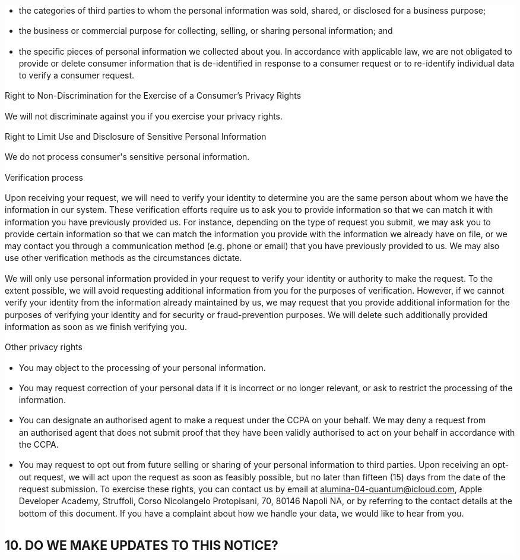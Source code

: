 * the categories of third parties to whom the personal information was sold, shared, or disclosed for a business purpose;

* the business or commercial purpose for collecting, selling, or sharing personal information; and

* the specific pieces of personal information we collected about you.
In accordance with applicable law, we are not obligated to provide or delete consumer information that is de-identified in response to a consumer request or to re-identify individual data to verify a consumer request.

Right to Non-Discrimination for the Exercise of a Consumer’s Privacy Rights

We will not discriminate against you if you exercise your privacy rights.

Right to Limit Use and Disclosure of Sensitive Personal Information


We do not process consumer's sensitive personal information.


Verification process

Upon receiving your request, we will need to verify your identity to determine you are the same person about whom we have the information in our system. These verification efforts require us to ask you to provide information so that we can match it with information you have previously provided us. For instance, depending on the type of request you submit, we may ask you to provide certain information so that we can match the information you provide with the information we already have on file, or we may contact you through a communication method (e.g. phone or email) that you have previously provided to us. We may also use other verification methods as the circumstances dictate.

We will only use personal information provided in your request to verify your identity or authority to make the request. To the extent possible, we will avoid requesting additional information from you for the purposes of verification. However, if we cannot verify your identity from the information already maintained by us, we may request that you provide additional information for the purposes of verifying your identity and for security or fraud-prevention purposes. We will delete such additionally provided information as soon as we finish verifying you.

Other privacy rights

* You may object to the processing of your personal information.

* You may request correction of your personal data if it is incorrect or no longer relevant, or ask to restrict the processing of the information.

* You can designate an authorised agent to make a request under the CCPA on your behalf. We may deny a request from an authorised agent that does not submit proof that they have been validly authorised to act on your behalf in accordance with the CCPA.

* You may request to opt out from future selling or sharing of your personal information to third parties. Upon receiving an opt-out request, we will act upon the request as soon as feasibly possible, but no later than fifteen (15) days from the date of the request submission.
To exercise these rights, you can contact us by email at alumina-04-quantum@icloud.com, Apple Developer Academy, Struffoli, Corso Nicolangelo Protopisani, 70, 80146 Napoli NA, or by referring to the contact details at the bottom of this document. If you have a complaint about how we handle your data, we would like to hear from you.

## 10. DO WE MAKE UPDATES TO THIS NOTICE?
